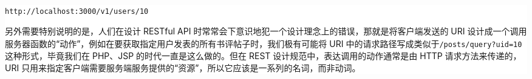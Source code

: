 ```bash
http://localhost:3000/v1/users/10
```

另外需要特别说明的是，人们在设计 RESTful API 时常常会下意识地犯一个设计理念上的错误，那就是将客户端发送的 URI 设计成一个调用服务器函数的“动作”，例如在要获取指定用户发表的所有书评帖子时，我们极有可能将 URI 中的请求路径写成类似于`/posts/query?uid=10`这种形式，毕竟我们在 PHP、JSP 的时代一直是这么做的。但在 REST 设计规范中，表达调用的动作通常是由 HTTP 请求方法来传递的，URI 只用来指定客户端需要服务端服务提供的“资源”，所以它应该是一系列的名词，而非动词。



[^1]: 罗伊·托马斯·菲尔丁（Roy Thomas Fielding）是HTTP协议（1.0版和1.1版）的主要设计者，同时也是Apache服务器软件的作者之一，并曾经担任Apache基金会的第一任主席。他于2000年发表了一篇题为*Architectural Styles and the Design of Network-based Software Architectures*的博士论文，一直以来都被称为是Web服务设计领域的”圣经”，并进而对当今互联网时代的软件设计产生了深远的影响。
[^2]: 当然，更为规范的做法是在 HTTP 请求头信息的`Accect`字段中指定版本信息。因为API的不同版本，也可以被理解成同一种资源的不同表现形式，所以理论上似乎应该采用同一个URI，但通常在实际生产环境中，这些规范未必能得到如此严格的遵守。
 